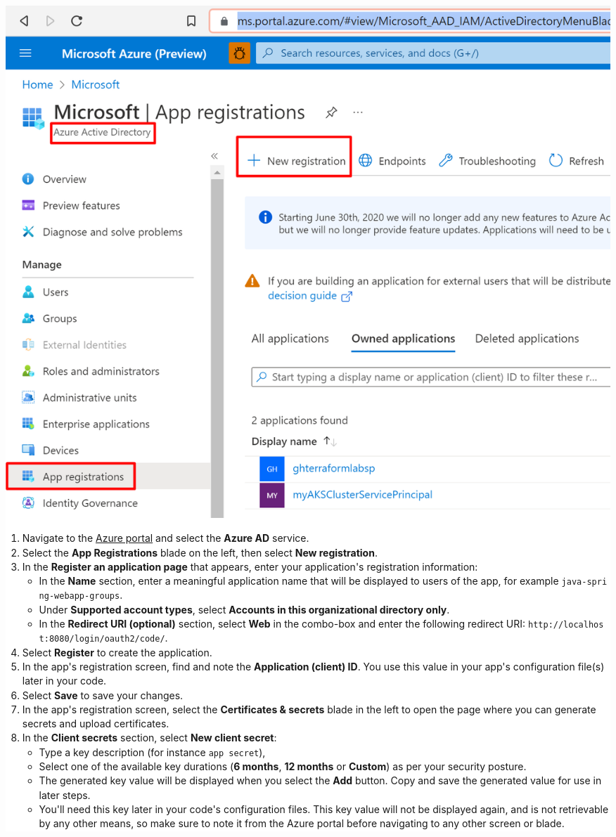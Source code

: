 ![App Registration](./media/identity-authentication-spring/identity1.1.png)

1. Navigate to the [Azure portal](https://portal.azure.com) and select the **Azure AD** service.
1. Select the **App Registrations** blade on the left, then select **New registration**.
1. In the **Register an application page** that appears, enter your application's registration information:
   - In the **Name** section, enter a meaningful application name that will be displayed to users of the app, for example `java-spring-webapp-groups`.
   - Under **Supported account types**, select **Accounts in this organizational directory only**.
   - In the **Redirect URI (optional)** section, select **Web** in the combo-box and enter the following redirect URI: `http://localhost:8080/login/oauth2/code/`.
1. Select **Register** to create the application.
1. In the app's registration screen, find and note the **Application (client) ID**. You use this value in your app's configuration file(s) later in your code.
1. Select **Save** to save your changes.
1. In the app's registration screen, select the **Certificates & secrets** blade in the left to open the page where you can generate secrets and upload certificates.
1. In the **Client secrets** section, select **New client secret**:
   - Type a key description (for instance `app secret`),
   - Select one of the available key durations (**6 months**, **12 months** or **Custom**) as per your security posture.
   - The generated key value will be displayed when you select the **Add** button. Copy and save the generated value for use in later steps.
   - You'll need this key later in your code's configuration files. This key value will not be displayed again, and is not retrievable by any other means, so make sure to note it from the Azure portal before navigating to any other screen or blade.